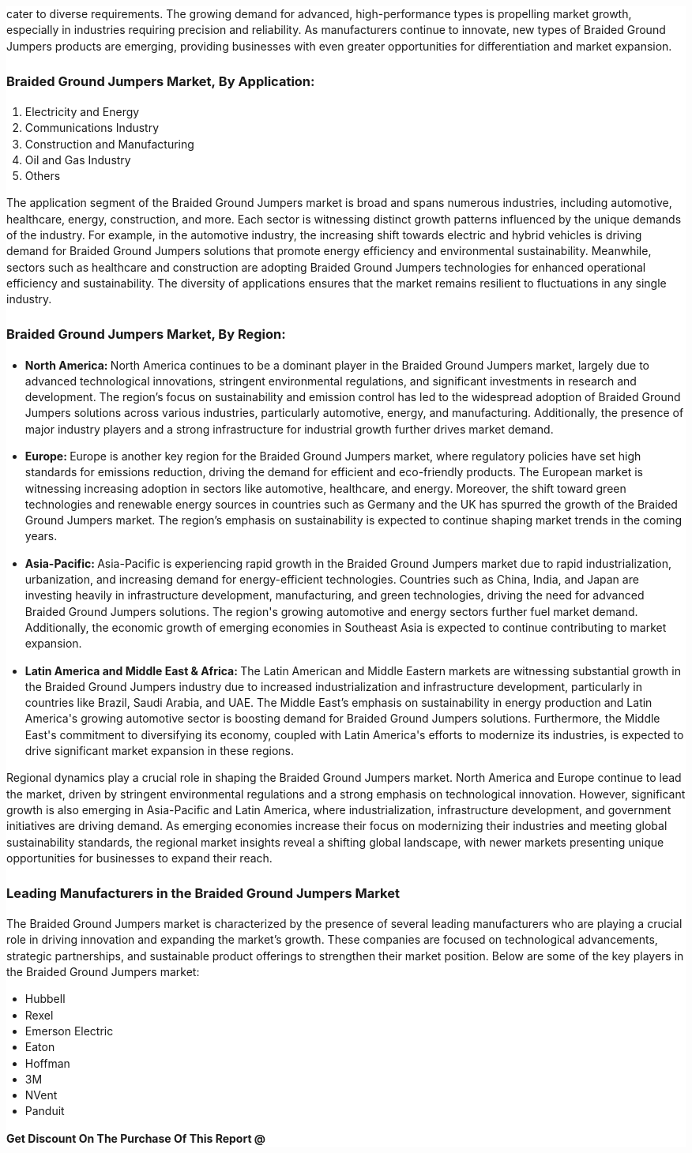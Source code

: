 cater to diverse requirements. The growing demand for advanced, high-performance types is propelling market growth, especially in industries requiring precision and reliability. As manufacturers continue to innovate, new types of Braided Ground Jumpers products are emerging, providing businesses with even greater opportunities for differentiation and market expansion.</p><h3>Braided Ground Jumpers Market,&nbsp;By Application:</h3><ol><li>Electricity and Energy<li> Communications Industry<li> Construction and Manufacturing<li> Oil and Gas Industry<li> Others</li></ol><p>The application segment of the Braided Ground Jumpers market is broad and spans numerous industries, including automotive, healthcare, energy, construction, and more. Each sector is witnessing distinct growth patterns influenced by the unique demands of the industry. For example, in the automotive industry, the increasing shift towards electric and hybrid vehicles is driving demand for Braided Ground Jumpers solutions that promote energy efficiency and environmental sustainability. Meanwhile, sectors such as healthcare and construction are adopting Braided Ground Jumpers technologies for enhanced operational efficiency and sustainability. The diversity of applications ensures that the market remains resilient to fluctuations in any single industry.</p><h3>Braided Ground Jumpers Market, By Region:</h3><ul><li><p><strong>North America:&nbsp;</strong>North America continues to be a dominant player in the Braided Ground Jumpers market, largely due to advanced technological innovations, stringent environmental regulations, and significant investments in research and development. The region&rsquo;s focus on sustainability and emission control has led to the widespread adoption of Braided Ground Jumpers solutions across various industries, particularly automotive, energy, and manufacturing. Additionally, the presence of major industry players and a strong infrastructure for industrial growth further drives market demand.</p></li><li><p><strong><strong>Europe:&nbsp;</strong></strong>Europe is another key region for the Braided Ground Jumpers market, where regulatory policies have set high standards for emissions reduction, driving the demand for efficient and eco-friendly products. The European market is witnessing increasing adoption in sectors like automotive, healthcare, and energy. Moreover, the shift toward green technologies and renewable energy sources in countries such as Germany and the UK has spurred the growth of the Braided Ground Jumpers market. The region&rsquo;s emphasis on sustainability is expected to continue shaping market trends in the coming years.</p></li><li><p><strong><strong>Asia-Pacific:&nbsp;</strong></strong>Asia-Pacific is experiencing rapid growth in the Braided Ground Jumpers market due to rapid industrialization, urbanization, and increasing demand for energy-efficient technologies. Countries such as China, India, and Japan are investing heavily in infrastructure development, manufacturing, and green technologies, driving the need for advanced Braided Ground Jumpers solutions. The region's growing automotive and energy sectors further fuel market demand. Additionally, the economic growth of emerging economies in Southeast Asia is expected to continue contributing to market expansion.</p></li><li><p><strong><strong>Latin America and Middle East &amp; Africa:&nbsp;</strong></strong>The Latin American and Middle Eastern markets are witnessing substantial growth in the Braided Ground Jumpers industry due to increased industrialization and infrastructure development, particularly in countries like Brazil, Saudi Arabia, and UAE. The Middle East&rsquo;s emphasis on sustainability in energy production and Latin America's growing automotive sector is boosting demand for Braided Ground Jumpers solutions. Furthermore, the Middle East's commitment to diversifying its economy, coupled with Latin America's efforts to modernize its industries, is expected to drive significant market expansion in these regions.</p></li></ul><p>Regional dynamics play a crucial role in shaping the Braided Ground Jumpers market. North America and Europe continue to lead the market, driven by stringent environmental regulations and a strong emphasis on technological innovation. However, significant growth is also emerging in Asia-Pacific and Latin America, where industrialization, infrastructure development, and government initiatives are driving demand. As emerging economies increase their focus on modernizing their industries and meeting global sustainability standards, the regional market insights reveal a shifting global landscape, with newer markets presenting unique opportunities for businesses to expand their reach.</p><h3><strong>Leading Manufacturers in the Braided Ground Jumpers Market</strong></h3><p>The Braided Ground Jumpers market is characterized by the presence of several leading manufacturers who are playing a crucial role in driving innovation and expanding the market&rsquo;s growth. These companies are focused on technological advancements, strategic partnerships, and sustainable product offerings to strengthen their market position. Below are some of the key players in the Braided Ground Jumpers market:</p></div><div class="article-main__content" data-test-id="publishing-text-block"><ul><li><span class="">Hubbell<li> Rexel<li> Emerson Electric<li> Eaton<li> Hoffman<li> 3M<li> NVent<li> Panduit</span></li></ul></div><div class="article-main__content" data-test-id="publishing-text-block"><p><span class="font-[700]"><strong>Get Discount On The Purchase Of This Report @</strong>